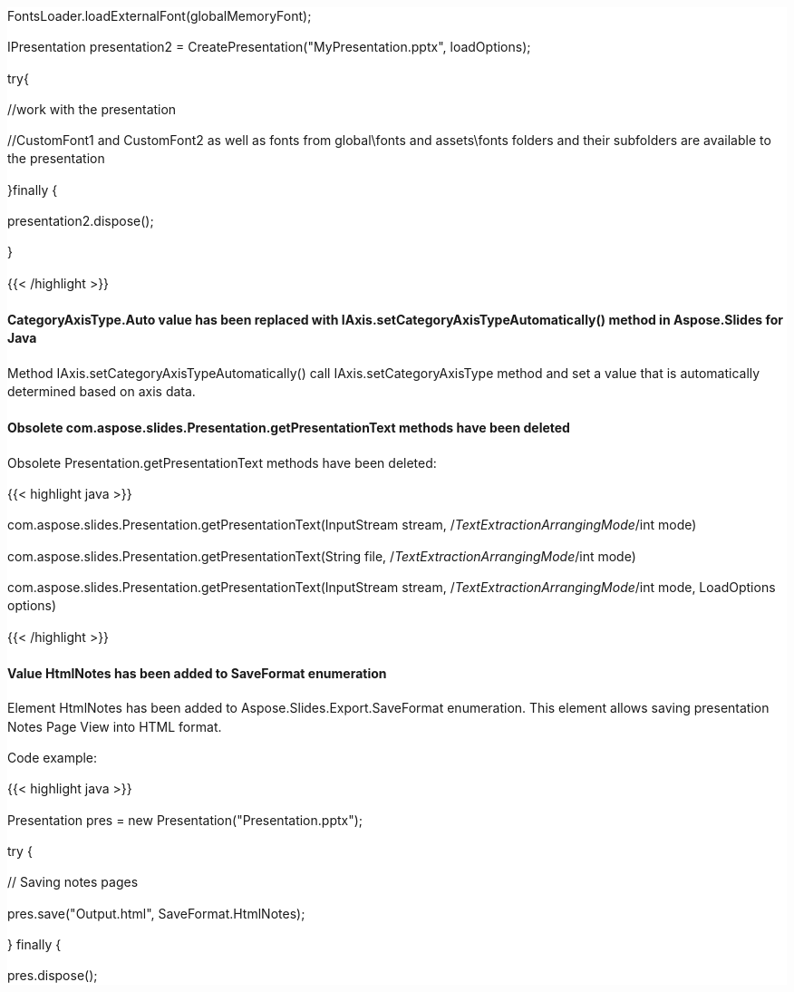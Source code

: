 FontsLoader.loadExternalFont(globalMemoryFont);

IPresentation presentation2 = CreatePresentation("MyPresentation.pptx", loadOptions);

try{

//work with the presentation

//CustomFont1 and CustomFont2 as well as fonts from global\fonts and assets\fonts folders and their subfolders are available to the presentation

}finally {

presentation2.dispose();

}

{{< /highlight >}}
#### **CategoryAxisType.Auto value has been replaced with IAxis.setCategoryAxisTypeAutomatically() method in Aspose.Slides for Java**
Method IAxis.setCategoryAxisTypeAutomatically() call IAxis.setCategoryAxisType method and set a value that is automatically determined based on axis data.
#### **Obsolete com.aspose.slides.Presentation.getPresentationText methods have been deleted**
Obsolete Presentation.getPresentationText methods have been deleted:

{{< highlight java >}}

 com.aspose.slides.Presentation.getPresentationText(InputStream stream, /*TextExtractionArrangingMode*/int mode)

com.aspose.slides.Presentation.getPresentationText(String file, /*TextExtractionArrangingMode*/int mode)

com.aspose.slides.Presentation.getPresentationText(InputStream stream, /*TextExtractionArrangingMode*/int mode, LoadOptions options)

{{< /highlight >}}
#### **Value HtmlNotes has been added to SaveFormat enumeration**
Element HtmlNotes has been added to Aspose.Slides.Export.SaveFormat enumeration. This element allows saving presentation Notes Page View into HTML format.

Code example:

{{< highlight java >}}

 Presentation pres = new Presentation("Presentation.pptx");

try {

// Saving notes pages

pres.save("Output.html", SaveFormat.HtmlNotes);

} finally {

pres.dispose();
